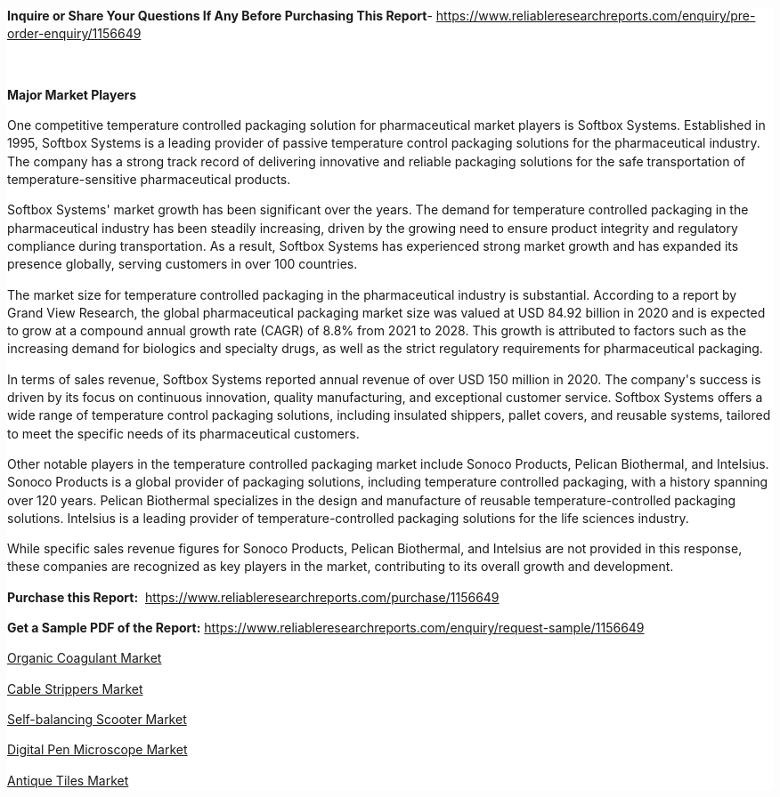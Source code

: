 <p><strong>Inquire or Share Your Questions If Any Before Purchasing This Report</strong>- <a href="https://www.reliableresearchreports.com/enquiry/pre-order-enquiry/1156649">https://www.reliableresearchreports.com/enquiry/pre-order-enquiry/1156649</a></p>
<p>&nbsp;</p>
<p><strong>Major Market Players</strong></p>
<p><p>One competitive temperature controlled packaging solution for pharmaceutical market players is Softbox Systems. Established in 1995, Softbox Systems is a leading provider of passive temperature control packaging solutions for the pharmaceutical industry. The company has a strong track record of delivering innovative and reliable packaging solutions for the safe transportation of temperature-sensitive pharmaceutical products.</p><p>Softbox Systems' market growth has been significant over the years. The demand for temperature controlled packaging in the pharmaceutical industry has been steadily increasing, driven by the growing need to ensure product integrity and regulatory compliance during transportation. As a result, Softbox Systems has experienced strong market growth and has expanded its presence globally, serving customers in over 100 countries.</p><p>The market size for temperature controlled packaging in the pharmaceutical industry is substantial. According to a report by Grand View Research, the global pharmaceutical packaging market size was valued at USD 84.92 billion in 2020 and is expected to grow at a compound annual growth rate (CAGR) of 8.8% from 2021 to 2028. This growth is attributed to factors such as the increasing demand for biologics and specialty drugs, as well as the strict regulatory requirements for pharmaceutical packaging.</p><p>In terms of sales revenue, Softbox Systems reported annual revenue of over USD 150 million in 2020. The company's success is driven by its focus on continuous innovation, quality manufacturing, and exceptional customer service. Softbox Systems offers a wide range of temperature control packaging solutions, including insulated shippers, pallet covers, and reusable systems, tailored to meet the specific needs of its pharmaceutical customers.</p><p>Other notable players in the temperature controlled packaging market include Sonoco Products, Pelican Biothermal, and Intelsius. Sonoco Products is a global provider of packaging solutions, including temperature controlled packaging, with a history spanning over 120 years. Pelican Biothermal specializes in the design and manufacture of reusable temperature-controlled packaging solutions. Intelsius is a leading provider of temperature-controlled packaging solutions for the life sciences industry.</p><p>While specific sales revenue figures for Sonoco Products, Pelican Biothermal, and Intelsius are not provided in this response, these companies are recognized as key players in the market, contributing to its overall growth and development.</p></p>
<p><strong>Purchase this Report:</strong>&nbsp;&nbsp;<a href="https://www.reliableresearchreports.com/purchase/1156649">https://www.reliableresearchreports.com/purchase/1156649</a></p>
<p></p>
<p><strong>Get a Sample PDF of the Report:</strong>&nbsp;<a href="https://www.reliableresearchreports.com/enquiry/request-sample/1156649">https://www.reliableresearchreports.com/enquiry/request-sample/1156649</a></p>
<p><p><a href="https://www.linkedin.com/pulse/organic-coagulant-market-size-2023-2030-global-industrial-cmo0e/">Organic Coagulant Market</a></p><p><a href="https://medium.com/@leonorhaley2009/cable-strippers-market-size-growth-forecast-2023-2030-a27c8c65a744">Cable Strippers Market</a></p><p><a href="https://github.com/ChiragRp1/Market-Research-Report-List-1/blob/main/self-balancing-scooter-market.md">Self-balancing Scooter Market</a></p><p><a href="https://medium.com/@enostillman2023/digital-pen-microscope-market-size-growth-forecast-2023-2030-95c531709153">Digital Pen Microscope Market</a></p><p><a href="https://www.linkedin.com/pulse/antique-tiles-market-size-2023-2030-global-industrial-dsobe/">Antique Tiles Market</a></p></p>